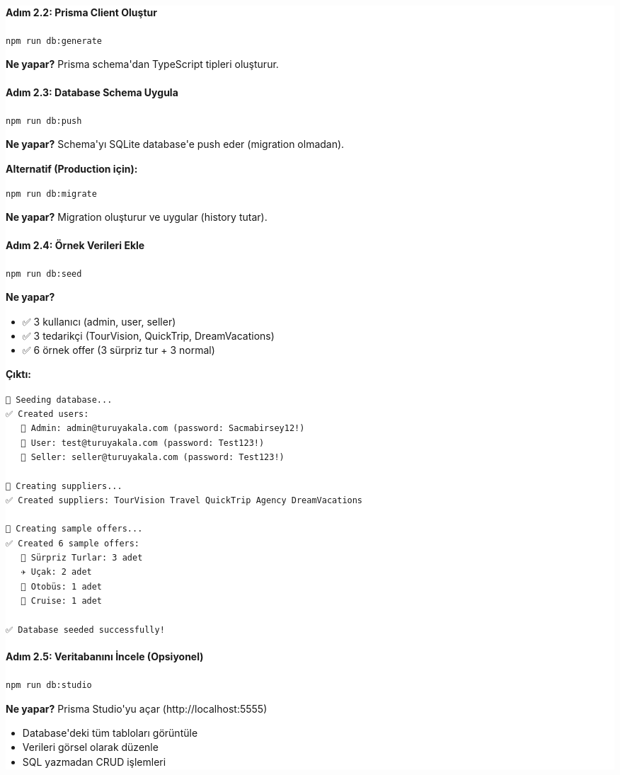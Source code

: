 #### Adım 2.2: Prisma Client Oluştur
```bash
npm run db:generate
```
**Ne yapar?** Prisma schema'dan TypeScript tipleri oluşturur.

#### Adım 2.3: Database Schema Uygula
```bash
npm run db:push
```
**Ne yapar?** Schema'yı SQLite database'e push eder (migration olmadan).

**Alternatif (Production için):**
```bash
npm run db:migrate
```
**Ne yapar?** Migration oluşturur ve uygular (history tutar).

#### Adım 2.4: Örnek Verileri Ekle
```bash
npm run db:seed
```
**Ne yapar?** 
- ✅ 3 kullanıcı (admin, user, seller)
- ✅ 3 tedarikçi (TourVision, QuickTrip, DreamVacations)
- ✅ 6 örnek offer (3 sürpriz tur + 3 normal)

**Çıktı:**
```
🌱 Seeding database...
✅ Created users:
   👑 Admin: admin@turuyakala.com (password: Sacmabirsey12!)
   👤 User: test@turuyakala.com (password: Test123!)
   🏢 Seller: seller@turuyakala.com (password: Test123!)

🔌 Creating suppliers...
✅ Created suppliers: TourVision Travel QuickTrip Agency DreamVacations

🎫 Creating sample offers...
✅ Created 6 sample offers:
   🎁 Sürpriz Turlar: 3 adet
   ✈️ Uçak: 2 adet
   🚌 Otobüs: 1 adet
   🚢 Cruise: 1 adet
   
✅ Database seeded successfully!
```

#### Adım 2.5: Veritabanını İncele (Opsiyonel)
```bash
npm run db:studio
```
**Ne yapar?** Prisma Studio'yu açar (http://localhost:5555)
- Database'deki tüm tabloları görüntüle
- Verileri görsel olarak düzenle
- SQL yazmadan CRUD işlemleri
